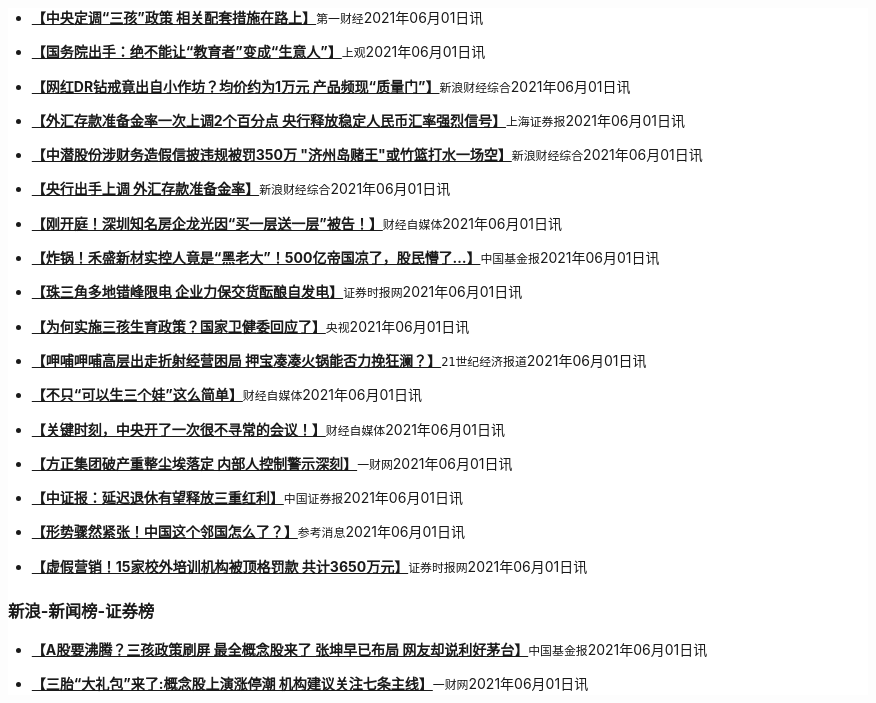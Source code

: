 - [**【中央定调“三孩”政策 相关配套措施在路上】**](https://finance.sina.com.cn/roll/2021-06-01/doc-ikmxzfmm5786145.shtml)`第一财经`2021年06月01日讯 

- [**【国务院出手：绝不能让“教育者”变成“生意人”】**](https://finance.sina.com.cn/china/2021-06-01/doc-ikmxzfmm5883389.shtml)`上观`2021年06月01日讯 

- [**【网红DR钻戒竟出自小作坊？均价约为1万元 产品频现“质量门”】**](https://finance.sina.com.cn/chanjing/gsnews/2021-06-01/doc-ikmxzfmm5817283.shtml)`新浪财经综合`2021年06月01日讯 

- [**【外汇存款准备金率一次上调2个百分点 央行释放稳定人民币汇率强烈信号】**](https://finance.sina.com.cn/china/gncj/2021-06-01/doc-ikmyaawc8666178.shtml)`上海证券报`2021年06月01日讯 

- [**【中潜股份涉财务造假信披违规被罚350万 "济州岛赌王"或竹篮打水一场空】**](https://finance.sina.com.cn/chanjing/gsnews/2021-06-01/doc-ikmxzfmm5818118.shtml)`新浪财经综合`2021年06月01日讯 

- [**【央行出手上调 外汇存款准备金率】**](https://finance.sina.com.cn/roll/2021-06-01/doc-ikmyaawc8641489.shtml)`新浪财经综合`2021年06月01日讯 

- [**【刚开庭！深圳知名房企龙光因“买一层送一层”被告！】**](https://finance.sina.com.cn/chanjing/dckb/2021-06-01/doc-ikmxzfmm5817218.shtml)`财经自媒体`2021年06月01日讯 

- [**【炸锅！禾盛新材实控人竟是“黑老大”！500亿帝国凉了，股民懵了…】**](https://finance.sina.com.cn/chanjing/gsnews/2021-06-01/doc-ikmyaawc8663424.shtml)`中国基金报`2021年06月01日讯 

- [**【珠三角多地错峰限电 企业力保交货酝酿自发电】**](https://finance.sina.com.cn/roll/2021-06-01/doc-ikmyaawc8649580.shtml)`证券时报网`2021年06月01日讯 

- [**【为何实施三孩生育政策？国家卫健委回应了】**](https://finance.sina.com.cn/wm/2021-06-01/doc-ikmyaawc8667902.shtml)`央视`2021年06月01日讯 

- [**【呷哺呷哺高层出走折射经营困局     押宝凑凑火锅能否力挽狂澜？】**](https://finance.sina.com.cn/roll/2021-06-01/doc-ikmxzfmm5782079.shtml)`21世纪经济报道`2021年06月01日讯 

- [**【不只“可以生三个娃”这么简单】**](https://finance.sina.com.cn/jjxw/2021-06-01/doc-ikmyaawc8641752.shtml)`财经自媒体`2021年06月01日讯 

- [**【关键时刻，中央开了一次很不寻常的会议！】**](https://finance.sina.com.cn/china/hgjj/2021-06-01/doc-ikmxzfmm5807987.shtml)`财经自媒体`2021年06月01日讯 

- [**【方正集团破产重整尘埃落定 内部人控制警示深刻】**](https://finance.sina.com.cn/chanjing/gsnews/2021-06-01/doc-ikmxzfmm5866847.shtml)`一财网`2021年06月01日讯 

- [**【中证报：延迟退休有望释放三重红利】**](https://finance.sina.com.cn/china/gncj/2021-06-01/doc-ikmxzfmm5796175.shtml)`中国证券报`2021年06月01日讯 

- [**【形势骤然紧张！中国这个邻国怎么了？】**](https://finance.sina.com.cn/world/gjcj/2021-06-01/doc-ikmxzfmm5839388.shtml)`参考消息`2021年06月01日讯 

- [**【虚假营销！15家校外培训机构被顶格罚款 共计3650万元】**](https://finance.sina.com.cn/chanjing/gsnews/2021-06-01/doc-ikmyaawc8736895.shtml)`证券时报网`2021年06月01日讯 

### 新浪-新闻榜-证券榜

- [**【A股要沸腾？三孩政策刷屏 最全概念股来了 张坤早已布局 网友却说利好茅台】**](https://finance.sina.com.cn/stock/marketresearch/2021-06-01/doc-ikmxzfmm5810899.shtml)`中国基金报`2021年06月01日讯 

- [**【三胎“大礼包”来了:概念股上演涨停潮 机构建议关注七条主线】**](https://finance.sina.com.cn/roll/2021-06-01/doc-ikmyaawc8704012.shtml)`一财网`2021年06月01日讯 
